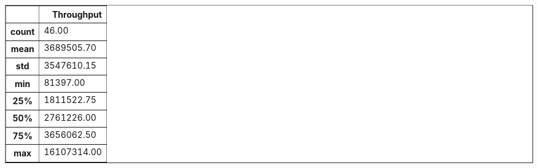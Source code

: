


<div>
<style scoped>
    .dataframe tbody tr th:only-of-type {
        vertical-align: middle;
    }

    .dataframe tbody tr th {
        vertical-align: top;
    }

    .dataframe thead th {
        text-align: right;
    }
</style>
<table border="1" class="dataframe">
  <thead>
    <tr style="text-align: right;">
      <th></th>
      <th>Throughput</th>
    </tr>
  </thead>
  <tbody>
    <tr>
      <th>count</th>
      <td>46.00</td>
    </tr>
    <tr>
      <th>mean</th>
      <td>3689505.70</td>
    </tr>
    <tr>
      <th>std</th>
      <td>3547610.15</td>
    </tr>
    <tr>
      <th>min</th>
      <td>81397.00</td>
    </tr>
    <tr>
      <th>25%</th>
      <td>1811522.75</td>
    </tr>
    <tr>
      <th>50%</th>
      <td>2761226.00</td>
    </tr>
    <tr>
      <th>75%</th>
      <td>3656062.50</td>
    </tr>
    <tr>
      <th>max</th>
      <td>16107314.00</td>
    </tr>
  </tbody>
</table>
</div>
